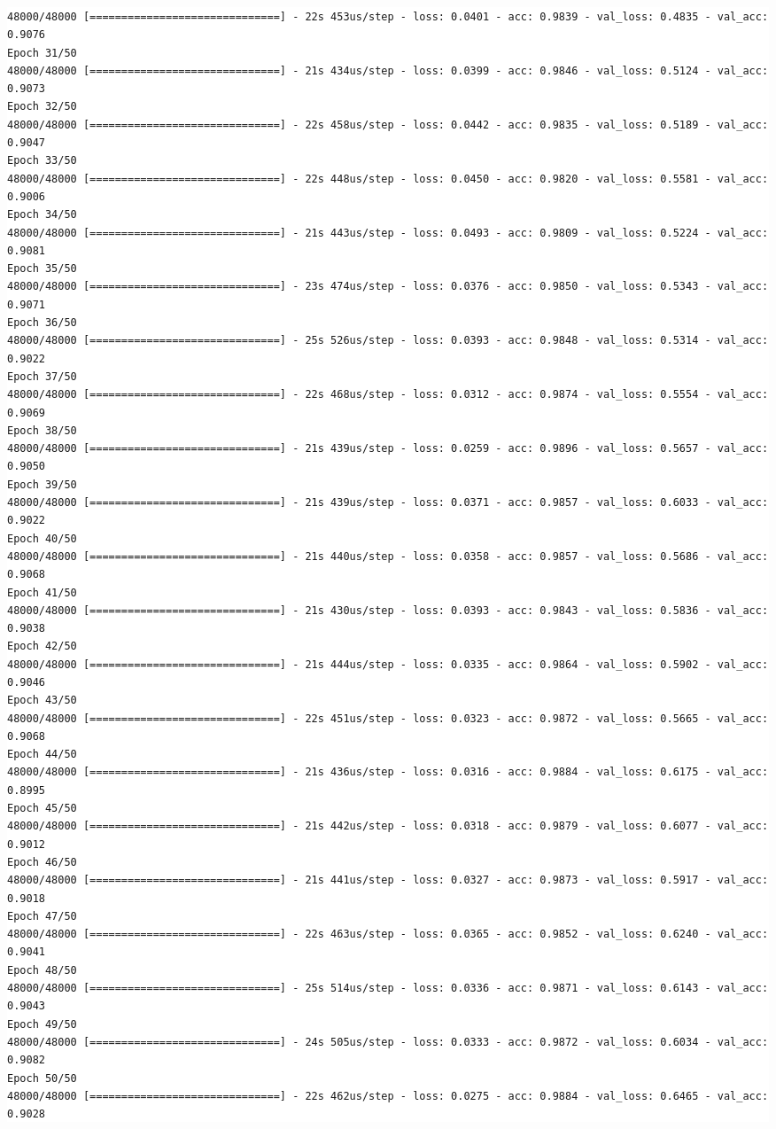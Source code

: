     48000/48000 [==============================] - 22s 453us/step - loss: 0.0401 - acc: 0.9839 - val_loss: 0.4835 - val_acc: 0.9076
    Epoch 31/50
    48000/48000 [==============================] - 21s 434us/step - loss: 0.0399 - acc: 0.9846 - val_loss: 0.5124 - val_acc: 0.9073
    Epoch 32/50
    48000/48000 [==============================] - 22s 458us/step - loss: 0.0442 - acc: 0.9835 - val_loss: 0.5189 - val_acc: 0.9047
    Epoch 33/50
    48000/48000 [==============================] - 22s 448us/step - loss: 0.0450 - acc: 0.9820 - val_loss: 0.5581 - val_acc: 0.9006
    Epoch 34/50
    48000/48000 [==============================] - 21s 443us/step - loss: 0.0493 - acc: 0.9809 - val_loss: 0.5224 - val_acc: 0.9081
    Epoch 35/50
    48000/48000 [==============================] - 23s 474us/step - loss: 0.0376 - acc: 0.9850 - val_loss: 0.5343 - val_acc: 0.9071
    Epoch 36/50
    48000/48000 [==============================] - 25s 526us/step - loss: 0.0393 - acc: 0.9848 - val_loss: 0.5314 - val_acc: 0.9022
    Epoch 37/50
    48000/48000 [==============================] - 22s 468us/step - loss: 0.0312 - acc: 0.9874 - val_loss: 0.5554 - val_acc: 0.9069
    Epoch 38/50
    48000/48000 [==============================] - 21s 439us/step - loss: 0.0259 - acc: 0.9896 - val_loss: 0.5657 - val_acc: 0.9050
    Epoch 39/50
    48000/48000 [==============================] - 21s 439us/step - loss: 0.0371 - acc: 0.9857 - val_loss: 0.6033 - val_acc: 0.9022
    Epoch 40/50
    48000/48000 [==============================] - 21s 440us/step - loss: 0.0358 - acc: 0.9857 - val_loss: 0.5686 - val_acc: 0.9068
    Epoch 41/50
    48000/48000 [==============================] - 21s 430us/step - loss: 0.0393 - acc: 0.9843 - val_loss: 0.5836 - val_acc: 0.9038
    Epoch 42/50
    48000/48000 [==============================] - 21s 444us/step - loss: 0.0335 - acc: 0.9864 - val_loss: 0.5902 - val_acc: 0.9046
    Epoch 43/50
    48000/48000 [==============================] - 22s 451us/step - loss: 0.0323 - acc: 0.9872 - val_loss: 0.5665 - val_acc: 0.9068
    Epoch 44/50
    48000/48000 [==============================] - 21s 436us/step - loss: 0.0316 - acc: 0.9884 - val_loss: 0.6175 - val_acc: 0.8995
    Epoch 45/50
    48000/48000 [==============================] - 21s 442us/step - loss: 0.0318 - acc: 0.9879 - val_loss: 0.6077 - val_acc: 0.9012
    Epoch 46/50
    48000/48000 [==============================] - 21s 441us/step - loss: 0.0327 - acc: 0.9873 - val_loss: 0.5917 - val_acc: 0.9018
    Epoch 47/50
    48000/48000 [==============================] - 22s 463us/step - loss: 0.0365 - acc: 0.9852 - val_loss: 0.6240 - val_acc: 0.9041
    Epoch 48/50
    48000/48000 [==============================] - 25s 514us/step - loss: 0.0336 - acc: 0.9871 - val_loss: 0.6143 - val_acc: 0.9043
    Epoch 49/50
    48000/48000 [==============================] - 24s 505us/step - loss: 0.0333 - acc: 0.9872 - val_loss: 0.6034 - val_acc: 0.9082
    Epoch 50/50
    48000/48000 [==============================] - 22s 462us/step - loss: 0.0275 - acc: 0.9884 - val_loss: 0.6465 - val_acc: 0.9028
